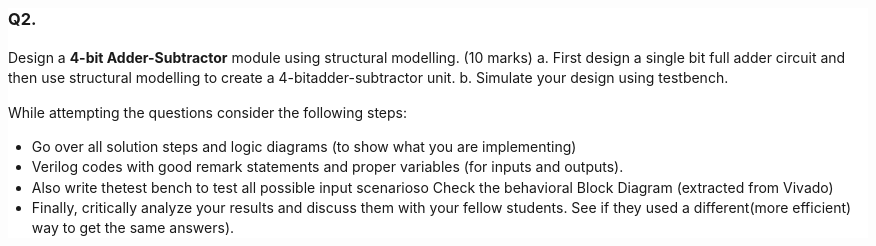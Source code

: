 ### Q2. 
Design a **4-bit Adder-Subtractor** module using structural modelling. (10 marks)
a. First design a single bit full adder circuit and then use structural modelling to create a 4-bitadder-subtractor unit.
b. Simulate your design using testbench.

While attempting the questions consider the following steps:
- Go over all solution steps and logic diagrams (to show what you are implementing)
- Verilog codes with good remark statements and proper variables (for inputs and outputs). 
- Also write thetest bench to test all possible input scenarioso Check the behavioral Block Diagram (extracted from Vivado)
- Finally, critically analyze your results and discuss them with your fellow students. See if they used a different(more efficient) way to get the same answers).